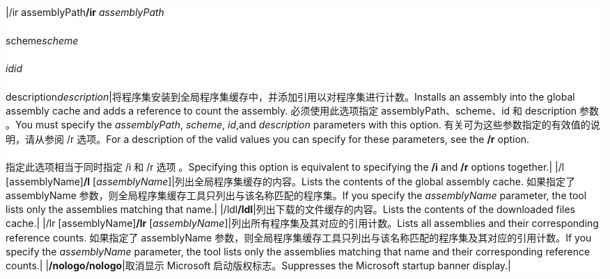|<span data-ttu-id="09c49-141">/ir  assemblyPath</span><span class="sxs-lookup"><span data-stu-id="09c49-141">**/ir**  *assemblyPath*</span></span><br /><br /> <span data-ttu-id="09c49-142">scheme</span><span class="sxs-lookup"><span data-stu-id="09c49-142">*scheme*</span></span><br /><br /> <span data-ttu-id="09c49-143">*id*</span><span class="sxs-lookup"><span data-stu-id="09c49-143">*id*</span></span><br /><br /> <span data-ttu-id="09c49-144">description</span><span class="sxs-lookup"><span data-stu-id="09c49-144">*description*</span></span>|<span data-ttu-id="09c49-145">将程序集安装到全局程序集缓存中，并添加引用以对程序集进行计数。</span><span class="sxs-lookup"><span data-stu-id="09c49-145">Installs an assembly into the global assembly cache and adds a reference to count the assembly.</span></span> <span data-ttu-id="09c49-146">必须使用此选项指定 assemblyPath、scheme、id 和 description 参数   。</span><span class="sxs-lookup"><span data-stu-id="09c49-146">You must specify the *assemblyPath*, *scheme*, *id*,and *description* parameters with this option.</span></span> <span data-ttu-id="09c49-147">有关可为这些参数指定的有效值的说明，请从参阅 /r 选项。</span><span class="sxs-lookup"><span data-stu-id="09c49-147">For a description of the valid values you can specify for these parameters, see the **/r** option.</span></span><br /><br /> <span data-ttu-id="09c49-148">指定此选项相当于同时指定 /i 和 /r 选项 。</span><span class="sxs-lookup"><span data-stu-id="09c49-148">Specifying this option is equivalent to specifying the **/i** and **/r** options together.</span></span>|
|<span data-ttu-id="09c49-149">/l [assemblyName]</span><span class="sxs-lookup"><span data-stu-id="09c49-149">**/l** [*assemblyName*]</span></span>|<span data-ttu-id="09c49-150">列出全局程序集缓存的内容。</span><span class="sxs-lookup"><span data-stu-id="09c49-150">Lists the contents of the global assembly cache.</span></span> <span data-ttu-id="09c49-151">如果指定了 assemblyName 参数，则全局程序集缓存工具只列出与该名称匹配的程序集。</span><span class="sxs-lookup"><span data-stu-id="09c49-151">If you specify the *assemblyName* parameter, the tool lists only the assemblies matching that name.</span></span>|
|<span data-ttu-id="09c49-152">/ldl</span><span class="sxs-lookup"><span data-stu-id="09c49-152">**/ldl**</span></span>|<span data-ttu-id="09c49-153">列出下载的文件缓存的内容。</span><span class="sxs-lookup"><span data-stu-id="09c49-153">Lists the contents of the downloaded files cache.</span></span>|
|<span data-ttu-id="09c49-154">/lr [assemblyName]</span><span class="sxs-lookup"><span data-stu-id="09c49-154">**/lr** [*assemblyName*]</span></span>|<span data-ttu-id="09c49-155">列出所有程序集及其对应的引用计数。</span><span class="sxs-lookup"><span data-stu-id="09c49-155">Lists all assemblies and their corresponding reference counts.</span></span> <span data-ttu-id="09c49-156">如果指定了 assemblyName 参数，则全局程序集缓存工具只列出与该名称匹配的程序集及其对应的引用计数。</span><span class="sxs-lookup"><span data-stu-id="09c49-156">If you specify the *assemblyName* parameter, the tool lists only the assemblies matching that name and their corresponding reference counts.</span></span>|
|<span data-ttu-id="09c49-157">**/nologo**</span><span class="sxs-lookup"><span data-stu-id="09c49-157">**/nologo**</span></span>|<span data-ttu-id="09c49-158">取消显示 Microsoft 启动版权标志。</span><span class="sxs-lookup"><span data-stu-id="09c49-158">Suppresses the Microsoft startup banner display.</span></span>|
